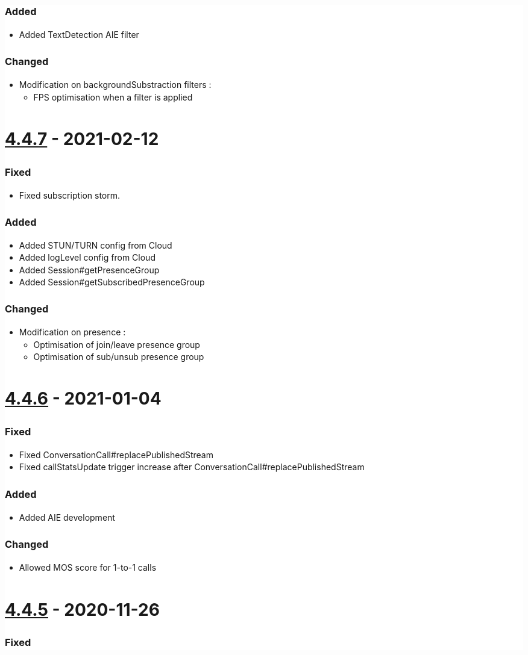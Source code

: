 ### Added

- Added TextDetection AIE filter

### Changed

- Modification on backgroundSubstraction filters :
  - FPS optimisation when a filter is applied

# [4.4.7](https://cloud.apizee.com/apiRTC/v4.4/apiRTC-4.4.7.min.js) - 2021-02-12

### Fixed

- Fixed subscription storm.

### Added

- Added STUN/TURN config from Cloud
- Added logLevel config from Cloud
- Added Session#getPresenceGroup
- Added Session#getSubscribedPresenceGroup

### Changed

- Modification on presence :
  - Optimisation of join/leave presence group
  - Optimisation of sub/unsub presence group

# [4.4.6](https://cloud.apizee.com/apiRTC/v4.4/apiRTC-4.4.6.min.js) - 2021-01-04

### Fixed

- Fixed ConversationCall#replacePublishedStream
- Fixed callStatsUpdate trigger increase after ConversationCall#replacePublishedStream

### Added

- Added AIE development

### Changed

- Allowed MOS score for 1-to-1 calls

# [4.4.5](https://cloud.apizee.com/apiRTC/v4.4/apiRTC-4.4.5.min.js) - 2020-11-26

### Fixed
